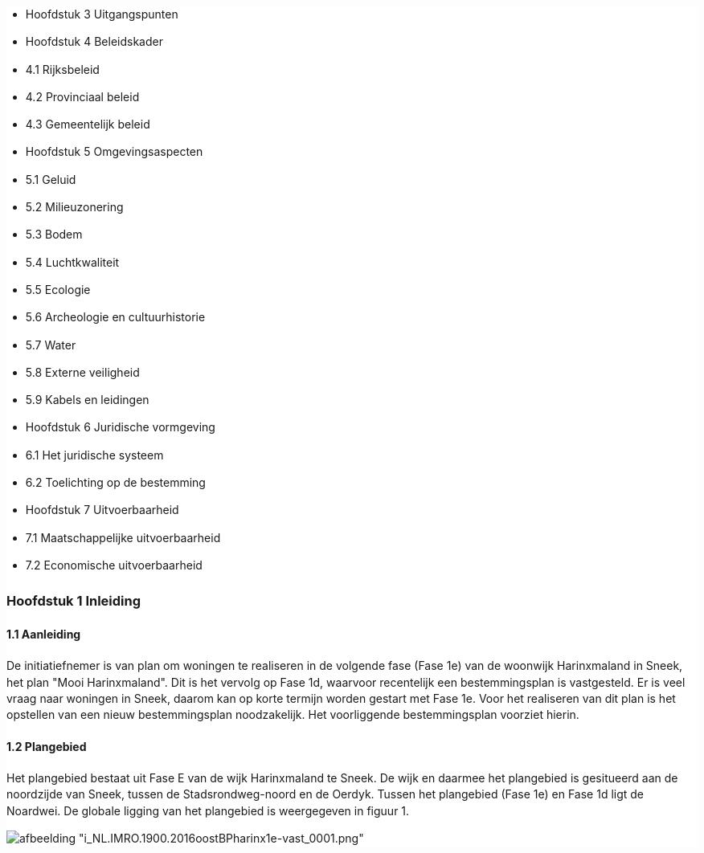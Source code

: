 * Hoofdstuk 3 Uitgangspunten

* Hoofdstuk 4 Beleidskader

+ 4\.1 Rijksbeleid

+ 4\.2 Provinciaal beleid

+ 4\.3 Gemeentelijk beleid

* Hoofdstuk 5 Omgevingsaspecten

+ 5\.1 Geluid

+ 5\.2 Milieuzonering

+ 5\.3 Bodem

+ 5\.4 Luchtkwaliteit

+ 5\.5 Ecologie

+ 5\.6 Archeologie en cultuurhistorie

+ 5\.7 Water

+ 5\.8 Externe veiligheid

+ 5\.9 Kabels en leidingen

* Hoofdstuk 6 Juridische vormgeving

+ 6\.1 Het juridische systeem

+ 6\.2 Toelichting op de bestemming

* Hoofdstuk 7 Uitvoerbaarheid

+ 7\.1 Maatschappelijke uitvoerbaarheid

+ 7\.2 Economische uitvoerbaarheid

### Hoofdstuk 1 Inleiding

#### 1\.1 Aanleiding

De initiatiefnemer is van plan om woningen te realiseren in de volgende fase (Fase 1e) van de woonwijk Harinxmaland in Sneek, het plan "Mooi Harinxmaland". Dit is het vervolg op Fase 1d, waarvoor recentelijk een bestemmingsplan is vastgesteld. Er is veel vraag naar woningen in Sneek, daarom kan op korte termijn worden gestart met Fase 1e. Voor het realiseren van dit plan is het opstellen van een nieuw bestemmingsplan noodzakelijk. Het voorliggende bestemmingsplan voorziet hierin.

#### 1\.2 Plangebied

Het plangebied bestaat uit Fase E van de wijk Harinxmaland te Sneek. De wijk en daarmee het plangebied is gesitueerd aan de noordzijde van Sneek, tussen de Stadsrondweg\-noord en de Oerdyk. Tussen het plangebied (Fase 1e) en Fase 1d ligt de Noardwei. De globale ligging van het plangebied is weergegeven in figuur 1\.

![afbeelding "i_NL.IMRO.1900.2016oostBPharinx1e-vast_0001.png"](i_NL.IMRO.1900.2016oostBPharinx1e-vast_0001.png)
